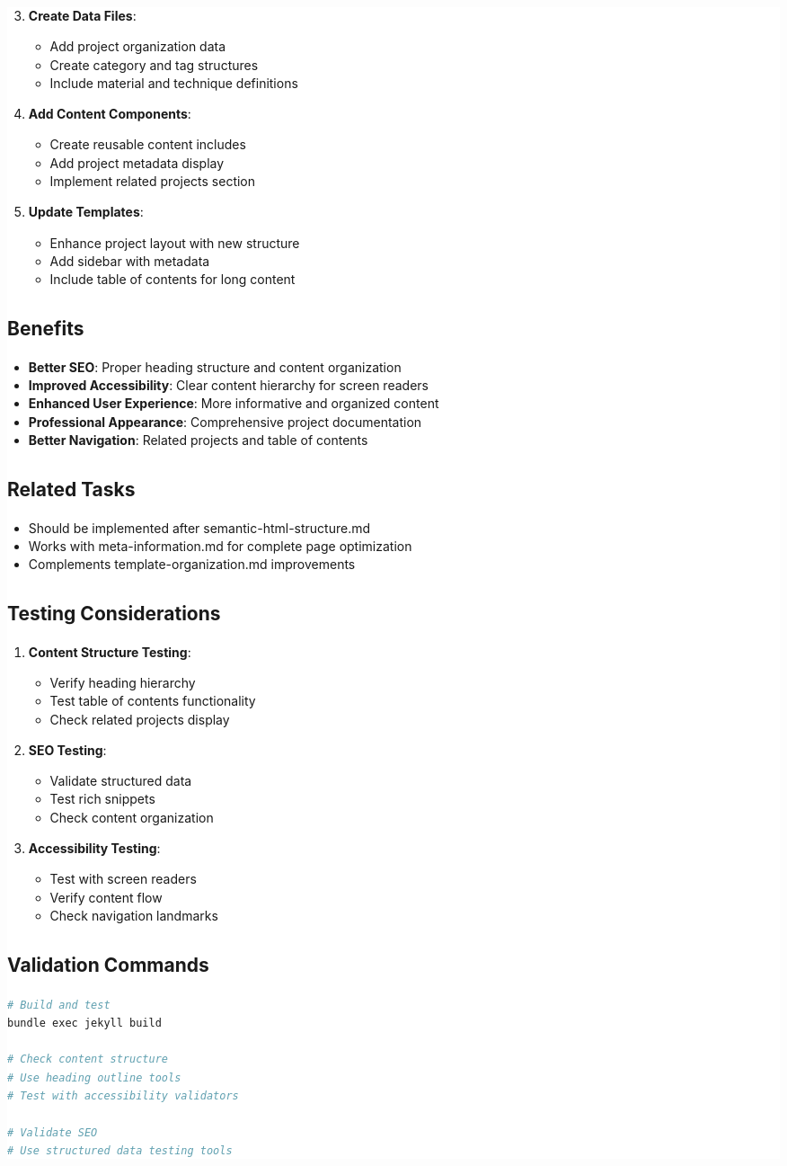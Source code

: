 3. **Create Data Files**:
   - Add project organization data
   - Create category and tag structures
   - Include material and technique definitions

4. **Add Content Components**:
   - Create reusable content includes
   - Add project metadata display
   - Implement related projects section

5. **Update Templates**:
   - Enhance project layout with new structure
   - Add sidebar with metadata
   - Include table of contents for long content

## Benefits

- **Better SEO**: Proper heading structure and content organization
- **Improved Accessibility**: Clear content hierarchy for screen readers
- **Enhanced User Experience**: More informative and organized content
- **Professional Appearance**: Comprehensive project documentation
- **Better Navigation**: Related projects and table of contents

## Related Tasks

- Should be implemented after semantic-html-structure.md
- Works with meta-information.md for complete page optimization
- Complements template-organization.md improvements

## Testing Considerations

1. **Content Structure Testing**:
   - Verify heading hierarchy
   - Test table of contents functionality
   - Check related projects display

2. **SEO Testing**:
   - Validate structured data
   - Test rich snippets
   - Check content organization

3. **Accessibility Testing**:
   - Test with screen readers
   - Verify content flow
   - Check navigation landmarks

## Validation Commands

```bash
# Build and test
bundle exec jekyll build

# Check content structure
# Use heading outline tools
# Test with accessibility validators

# Validate SEO
# Use structured data testing tools
```
